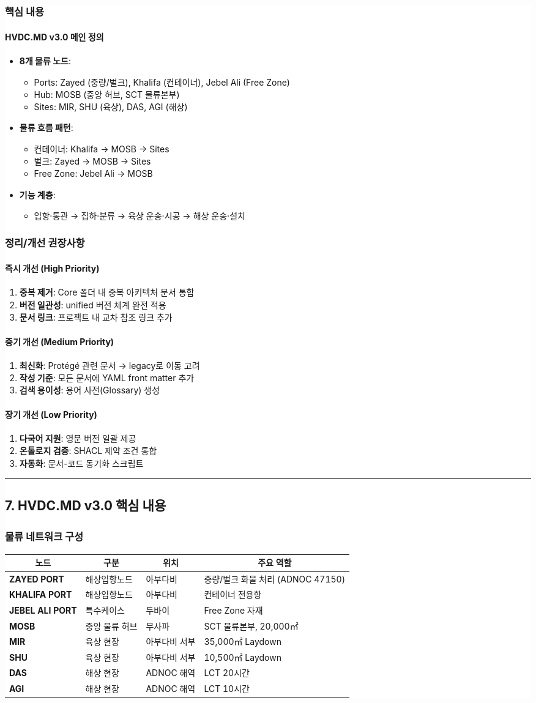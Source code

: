 ### 핵심 내용

#### HVDC.MD v3.0 메인 정의
- **8개 물류 노드**:
  - Ports: Zayed (중량/벌크), Khalifa (컨테이너), Jebel Ali (Free Zone)
  - Hub: MOSB (중앙 허브, SCT 물류본부)
  - Sites: MIR, SHU (육상), DAS, AGI (해상)

- **물류 흐름 패턴**:
  - 컨테이너: Khalifa → MOSB → Sites
  - 벌크: Zayed → MOSB → Sites
  - Free Zone: Jebel Ali → MOSB

- **기능 계층**:
  - 입항·통관 → 집하·분류 → 육상 운송·시공 → 해상 운송·설치

### 정리/개선 권장사항

#### 즉시 개선 (High Priority)
1. **중복 제거**: Core 폴더 내 중복 아키텍처 문서 통합
2. **버전 일관성**: unified 버전 체계 완전 적용
3. **문서 링크**: 프로젝트 내 교차 참조 링크 추가

#### 중기 개선 (Medium Priority)
1. **최신화**: Protégé 관련 문서 → legacy로 이동 고려
2. **작성 기준**: 모든 문서에 YAML front matter 추가
3. **검색 용이성**: 용어 사전(Glossary) 생성

#### 장기 개선 (Low Priority)
1. **다국어 지원**: 영문 버전 일괄 제공
2. **온톨로지 검증**: SHACL 제약 조건 통합
3. **자동화**: 문서-코드 동기화 스크립트

---

## 7. HVDC.MD v3.0 핵심 내용

### 물류 네트워크 구성

| 노드 | 구분 | 위치 | 주요 역할 |
|------|------|------|----------|
| **ZAYED PORT** | 해상입항노드 | 아부다비 | 중량/벌크 화물 처리 (ADNOC 47150) |
| **KHALIFA PORT** | 해상입항노드 | 아부다비 | 컨테이너 전용항 |
| **JEBEL ALI PORT** | 특수케이스 | 두바이 | Free Zone 자재 |
| **MOSB** | 중앙 물류 허브 | 무사파 | SCT 물류본부, 20,000㎡ |
| **MIR** | 육상 현장 | 아부다비 서부 | 35,000㎡ Laydown |
| **SHU** | 육상 현장 | 아부다비 서부 | 10,500㎡ Laydown |
| **DAS** | 해상 현장 | ADNOC 해역 | LCT 20시간 |
| **AGI** | 해상 현장 | ADNOC 해역 | LCT 10시간 |
